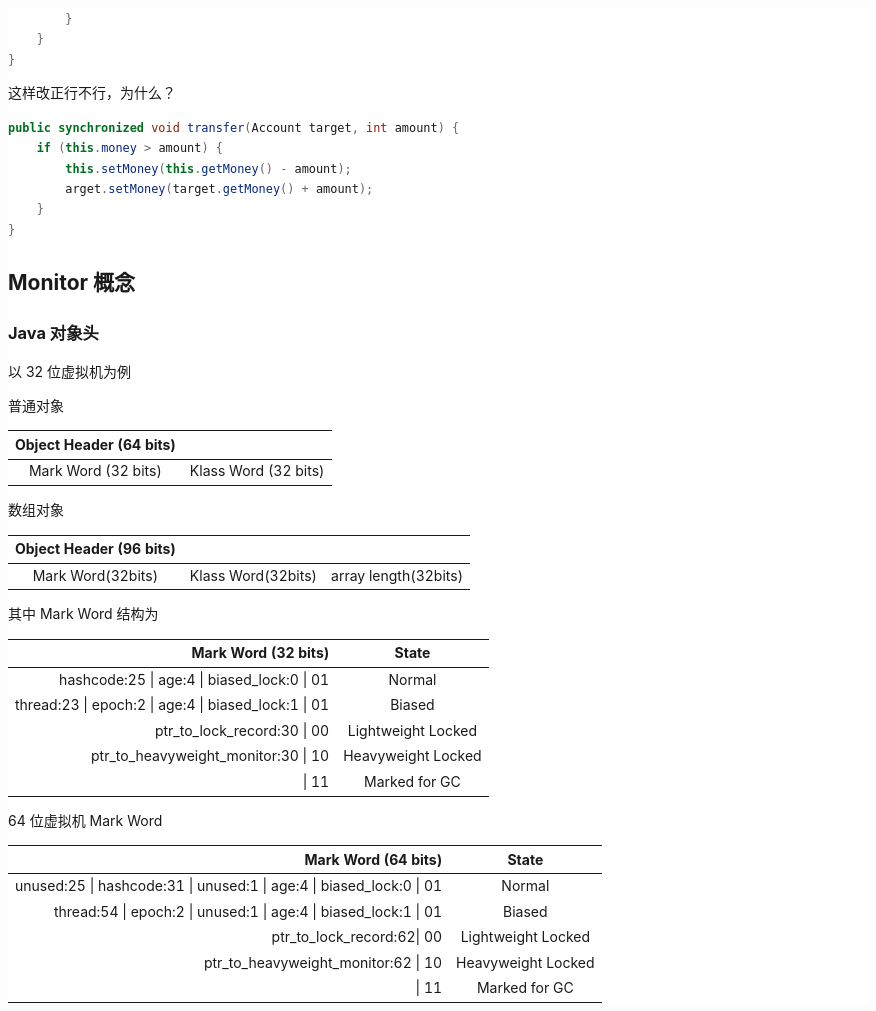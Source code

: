 ```java
        }
    }
}
```

这样改正行不行，为什么？

```java
public synchronized void transfer(Account target, int amount) {
    if (this.money > amount) {
        this.setMoney(this.getMoney() - amount);
        arget.setMoney(target.getMoney() + amount);
    }
}
```

## Monitor 概念

### **Java 对象头**

以 32 位虚拟机为例

普通对象

| Object Header (64 bits)|                      |  
|    :----:              | :----:               |  
| Mark Word (32 bits)    | Klass Word (32 bits) |  

数组对象

| Object Header (96 bits) |                       |                        |  
|:----:|:----:|:----:|  
| Mark Word(32bits)       | Klass Word(32bits)    | array length(32bits)   |

其中 Mark Word 结构为

| Mark Word (32 bits) | State |
|----:|:----:|
| hashcode:25 \| age:4 \| biased_lock:0 \| 01 | Normal |
| thread:23 \| epoch:2 \| age:4 \| biased_lock:1 \| 01 | Biased |
| ptr_to_lock_record:30 \| 00 | Lightweight Locked |
| ptr_to_heavyweight_monitor:30 \| 10 | Heavyweight Locked |
| \| 11 | Marked for GC |

64 位虚拟机 Mark Word

| Mark Word (64 bits) | State |
|----:|:----:|
| unused:25 \| hashcode:31 \| unused:1 \| age:4 \| biased_lock:0 \| 01 | Normal |
| thread:54 \| epoch:2 \| unused:1 \| age:4 \| biased_lock:1 \| 01 | Biased |
| ptr_to_lock_record:62\| 00 | Lightweight Locked |
| ptr_to_heavyweight_monitor:62 \| 10 | Heavyweight Locked |
| \| 11 | Marked for GC |
